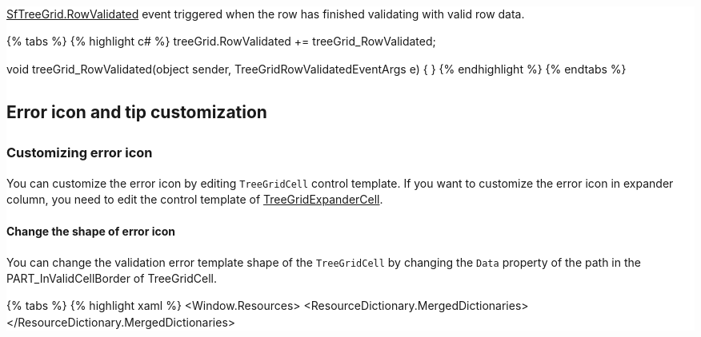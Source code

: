 [SfTreeGrid.RowValidated](https://help.syncfusion.com/cr/wpf/Syncfusion.UI.Xaml.TreeGrid.SfTreeGrid.html) event triggered when the row has finished validating with valid row data.

{% tabs %}
{% highlight c# %}
treeGrid.RowValidated += treeGrid_RowValidated;

void treeGrid_RowValidated(object sender, TreeGridRowValidatedEventArgs e)
{
}
{% endhighlight %}
{% endtabs %}

## Error icon and tip customization

### Customizing error icon

You can customize the error icon by editing `TreeGridCell` control template. If you want to customize the error icon in expander column, you need to edit the control template of [TreeGridExpanderCell](https://help.syncfusion.com/cr/wpf/Syncfusion.UI.Xaml.TreeGrid.TreeGridExpanderCell.html).

#### Change the shape of error icon

You can change the validation error template shape of the `TreeGridCell` by changing the `Data` property of the path in the PART_InValidCellBorder of TreeGridCell.

{% tabs %}
{% highlight xaml %}
<Window.Resources>
        <ResourceDictionary>
            <ResourceDictionary.MergedDictionaries>
                <ResourceDictionary Source="/Syncfusion.SfGrid.WPF;component/Control/Themes/Generic.xaml" />
            </ResourceDictionary.MergedDictionaries>
            <Style TargetType="syncfusion:TreeGridCell">
                <Setter Property="Background" Value="Transparent" />
                <Setter Property="BorderBrush" Value="Gray" />
                <Setter Property="BorderThickness" Value="0,0,1,1" />
                <Setter Property="Padding" Value="0" />
                <Setter Property="Template">
                    <Setter.Value>
                        <ControlTemplate TargetType="syncfusion:TreeGridCell">
                            <Grid x:Name="Root">
                                <Border x:Name="PART_GridCellBorder"
                                        Background="{TemplateBinding Background}"
                                        BorderBrush="{TemplateBinding BorderBrush}"
                                        BorderThickness="{TemplateBinding BorderThickness}"
                                        SnapsToDevicePixels="True">
                                    <ContentPresenter />
                                </Border>

                                <Border x:Name="PART_CurrentCellBorder"
                                        Margin="0,0,1,1"
                                        Background="Transparent"
                                        BorderBrush="{TemplateBinding CurrentCellBorderBrush}"
                                        BorderThickness="{TemplateBinding CurrentCellBorderThickness}"
                                        IsHitTestVisible="False"
                                        Visibility="Collapsed" />
                                <Border x:Name="PART_InValidCellBorder"
                                        Width="10"
                                        Height="10"
                                        HorizontalAlignment="Right"
                                        VerticalAlignment="Top"
                                        SnapsToDevicePixels="True"
                                        Visibility="Collapsed">
                                    <ToolTipService.ToolTip>